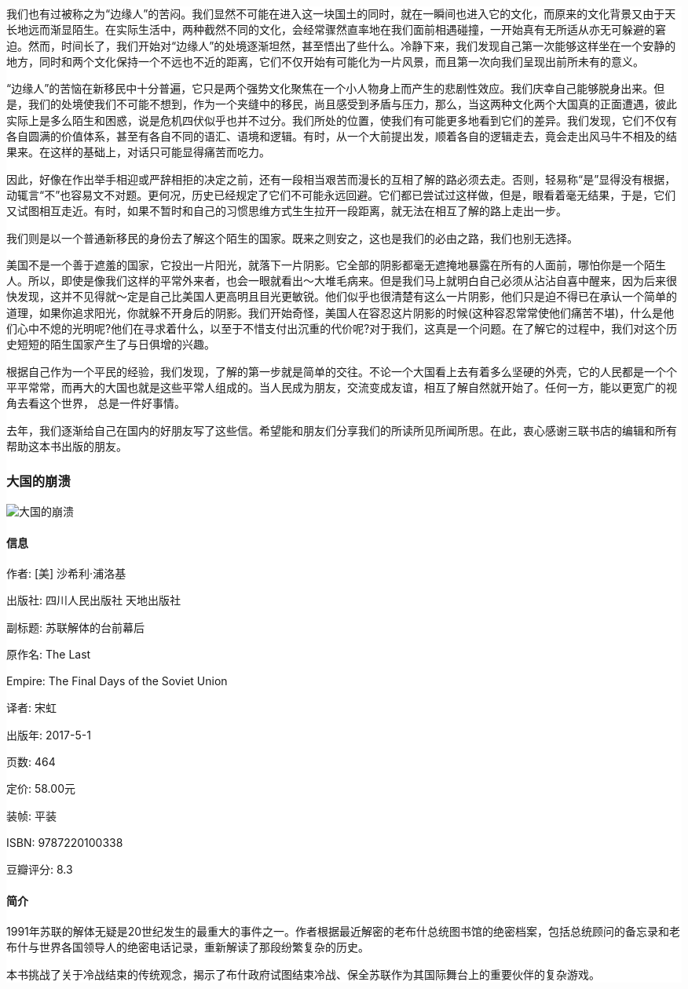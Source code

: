 我们也有过被称之为“边缘人”的苦闷。我们显然不可能在进入这一块国土的同时，就在一瞬间也进入它的文化，而原来的文化背景又由于天长地远而渐显陌生。在实际生活中，两种截然不同的文化，会经常骤然直率地在我们面前相遇碰撞，一开始真有无所适从亦无可躲避的窘迫。然而，时间长了，我们开始对“边缘人”的处境逐渐坦然，甚至悟出了些什么。冷静下来，我们发现自己第一次能够这样坐在一个安静的地方，同时和两个文化保持一个不远也不近的距离，它们不仅开始有可能化为一片风景，而且第一次向我们呈现出前所未有的意义。

“边缘人”的苦恼在新移民中十分普遍，它只是两个强势文化聚焦在一个小人物身上而产生的悲剧性效应。我们庆幸自己能够脱身出来。但是，我们的处境使我们不可能不想到，作为一个夹缝中的移民，尚且感受到矛盾与压力，那么，当这两种文化两个大国真的正面遭遇，彼此实际上是多么陌生和困惑，说是危机四伏似乎也并不过分。我们所处的位置，使我们有可能更多地看到它们的差异。我们发现，它们不仅有各自圆满的价值体系，甚至有各自不同的语汇、语境和逻辑。有时，从一个大前提出发，顺着各自的逻辑走去，竟会走出风马牛不相及的结果来。在这样的基础上，对话只可能显得痛苦而吃力。

因此，好像在作出举手相迎或严辞相拒的决定之前，还有一段相当艰苦而漫长的互相了解的路必须去走。否则，轻易称“是”显得没有根据，动辄言“不”也容易文不对题。更何况，历史已经规定了它们不可能永远回避。它们都已尝试过这样做，但是，眼看着毫无结果，于是，它们又试图相互走近。有时，如果不暂时和自己的习惯思维方式生生拉开一段距离，就无法在相互了解的路上走出一步。

我们则是以一个普通新移民的身份去了解这个陌生的国家。既来之则安之，这也是我们的必由之路，我们也别无选择。

美国不是一个善于遮羞的国家，它投出一片阳光，就落下一片阴影。它全部的阴影都毫无遮掩地暴露在所有的人面前，哪怕你是一个陌生人。所以，即使是像我们这样的平常外来者，也会一眼就看出～大堆毛病来。但是我们马上就明白自己必须从沾沾自喜中醒来，因为后来很快发现，这并不见得就～定是自己比美国人更高明且目光更敏锐。他们似乎也很清楚有这么一片阴影，他们只是迫不得已在承认一个简单的道理，如果你追求阳光，你就躲不开身后的阴影。我们开始奇怪，美国人在容忍这片阴影的时候(这种容忍常常使他们痛苦不堪)，什么是他们心中不熄的光明呢?他们在寻求着什么，以至于不惜支付出沉重的代价呢?对于我们，这真是一个问题。在了解它的过程中，我们对这个历史短短的陌生国家产生了与日俱增的兴趣。

根据自己作为一个平民的经验，我们发现，了解的第一步就是简单的交往。不论一个大国看上去有着多么坚硬的外壳，它的人民都是一个个平平常常，而再大的大国也就是这些平常人组成的。当人民成为朋友，交流变成友谊，相互了解自然就开始了。任何一方，能以更宽广的视角去看这个世界， 总是一件好事情。

去年，我们逐渐给自己在国内的好朋友写了这些信。希望能和朋友们分享我们的所读所见所闻所思。在此，衷心感谢三联书店的编辑和所有帮助这本书出版的朋友。



### 大国的崩溃

![大国的崩溃](https://img3.doubanio.com/view/subject/l/public/s29427802.jpg)

#### 信息

作者: [美] 沙希利·浦洛基 

出版社: 四川人民出版社 天地出版社 

副标题: 苏联解体的台前幕后 

原作名: The Last 

Empire: The Final Days of the Soviet Union 

译者: 宋虹 

出版年: 2017-5-1 

页数: 464 

定价: 58.00元 

装帧: 平装 

ISBN: 9787220100338

豆瓣评分: 8.3

#### 简介

1991年苏联的解体无疑是20世纪发生的最重大的事件之一。作者根据最近解密的老布什总统图书馆的绝密档案，包括总统顾问的备忘录和老布什与世界各国领导人的绝密电话记录，重新解读了那段纷繁复杂的历史。

本书挑战了关于冷战结束的传统观念，揭示了布什政府试图结束冷战、保全苏联作为其国际舞台上的重要伙伴的复杂游戏。

